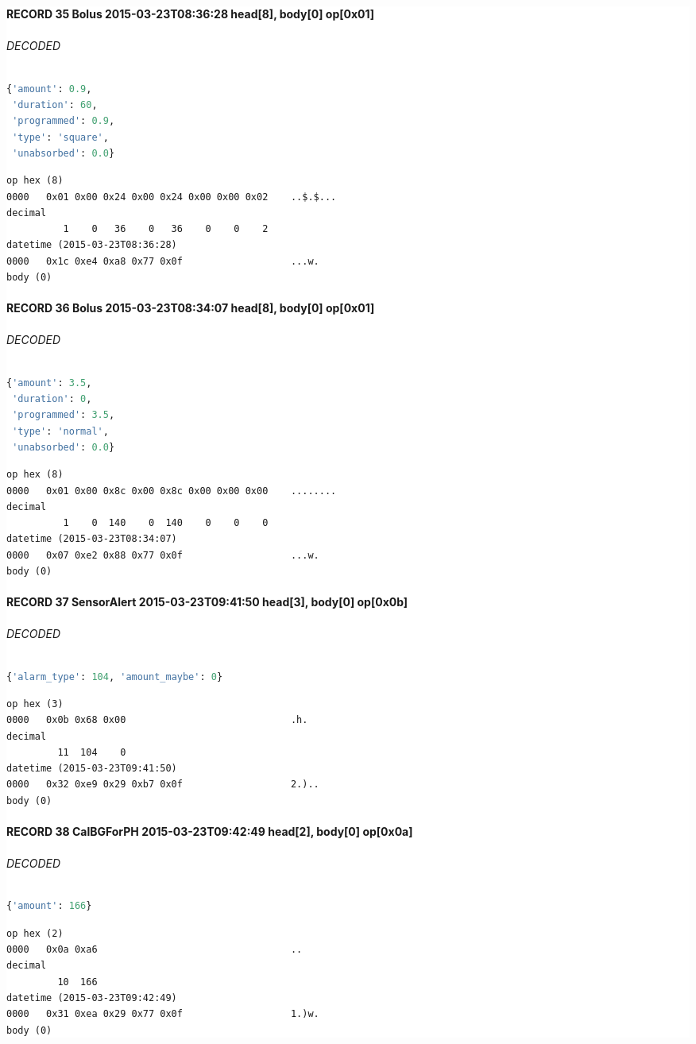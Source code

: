 #### RECORD 35 Bolus 2015-03-23T08:36:28 head[8], body[0] op[0x01]
###### DECODED
```python
{'amount': 0.9,
 'duration': 60,
 'programmed': 0.9,
 'type': 'square',
 'unabsorbed': 0.0}
```
    op hex (8)
    0000   0x01 0x00 0x24 0x00 0x24 0x00 0x00 0x02    ..$.$...
    decimal
              1    0   36    0   36    0    0    2
    datetime (2015-03-23T08:36:28)
    0000   0x1c 0xe4 0xa8 0x77 0x0f                   ...w.
    body (0)

#### RECORD 36 Bolus 2015-03-23T08:34:07 head[8], body[0] op[0x01]
###### DECODED
```python
{'amount': 3.5,
 'duration': 0,
 'programmed': 3.5,
 'type': 'normal',
 'unabsorbed': 0.0}
```
    op hex (8)
    0000   0x01 0x00 0x8c 0x00 0x8c 0x00 0x00 0x00    ........
    decimal
              1    0  140    0  140    0    0    0
    datetime (2015-03-23T08:34:07)
    0000   0x07 0xe2 0x88 0x77 0x0f                   ...w.
    body (0)

#### RECORD 37 SensorAlert 2015-03-23T09:41:50 head[3], body[0] op[0x0b]
###### DECODED
```python
{'alarm_type': 104, 'amount_maybe': 0}
```
    op hex (3)
    0000   0x0b 0x68 0x00                             .h.
    decimal
             11  104    0
    datetime (2015-03-23T09:41:50)
    0000   0x32 0xe9 0x29 0xb7 0x0f                   2.)..
    body (0)

#### RECORD 38 CalBGForPH 2015-03-23T09:42:49 head[2], body[0] op[0x0a]
###### DECODED
```python
{'amount': 166}
```
    op hex (2)
    0000   0x0a 0xa6                                  ..
    decimal
             10  166
    datetime (2015-03-23T09:42:49)
    0000   0x31 0xea 0x29 0x77 0x0f                   1.)w.
    body (0)

